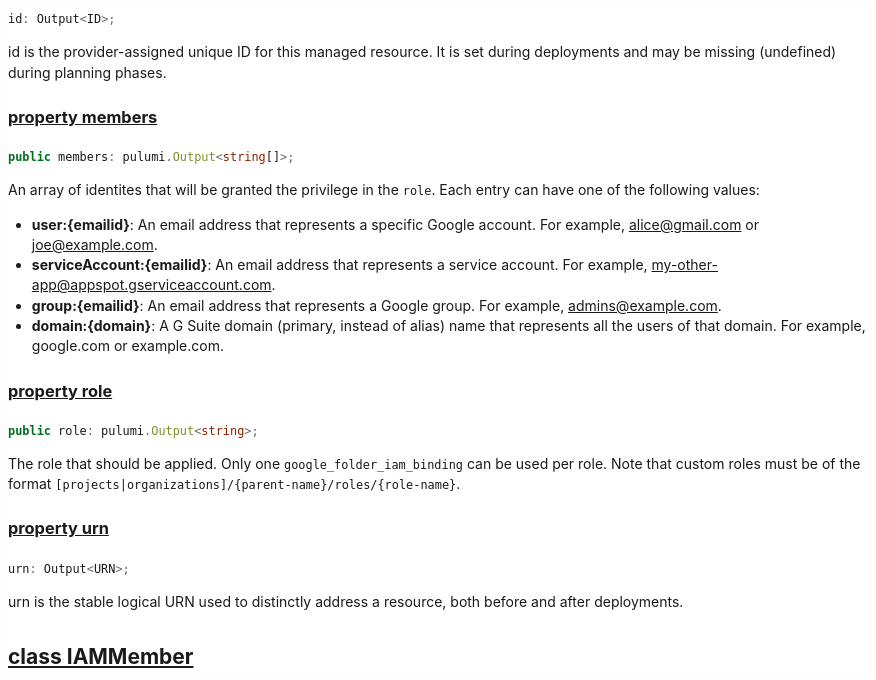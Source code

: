 ```typescript
id: Output<ID>;
```


id is the provider-assigned unique ID for this managed resource.  It is set during
deployments and may be missing (undefined) during planning phases.

<h3 class="pdoc-member-header">
<a class="pdoc-child-name" href="https://github.com/pulumi/pulumi-gcp/blob/master/sdk/nodejs/folder/iAMBinding.ts#L44">property members</a>
</h3>

```typescript
public members: pulumi.Output<string[]>;
```


An array of identites that will be granted the privilege in the `role`.
Each entry can have one of the following values:
* **user:{emailid}**: An email address that represents a specific Google account. For example, alice@gmail.com or joe@example.com.
* **serviceAccount:{emailid}**: An email address that represents a service account. For example, my-other-app@appspot.gserviceaccount.com.
* **group:{emailid}**: An email address that represents a Google group. For example, admins@example.com.
* **domain:{domain}**: A G Suite domain (primary, instead of alias) name that represents all the users of that domain. For example, google.com or example.com.

<h3 class="pdoc-member-header">
<a class="pdoc-child-name" href="https://github.com/pulumi/pulumi-gcp/blob/master/sdk/nodejs/folder/iAMBinding.ts#L50">property role</a>
</h3>

```typescript
public role: pulumi.Output<string>;
```


The role that should be applied. Only one
`google_folder_iam_binding` can be used per role. Note that custom roles must be of the format
`[projects|organizations]/{parent-name}/roles/{role-name}`.

<h3 class="pdoc-member-header">
<a class="pdoc-child-name" href="https://github.com/pulumi/pulumi-gcp/blob/master/sdk/nodejs/node_modules/@pulumi/pulumi/resource.d.ts#L11">property urn</a>
</h3>

```typescript
urn: Output<URN>;
```


urn is the stable logical URN used to distinctly address a resource, both before and after
deployments.

<h2 class="pdoc-module-header" id="IAMMember">
<a class="pdoc-member-name" href="https://github.com/pulumi/pulumi-gcp/blob/master/sdk/nodejs/folder/iAMMember.ts#L16">class IAMMember</a>
</h2>
